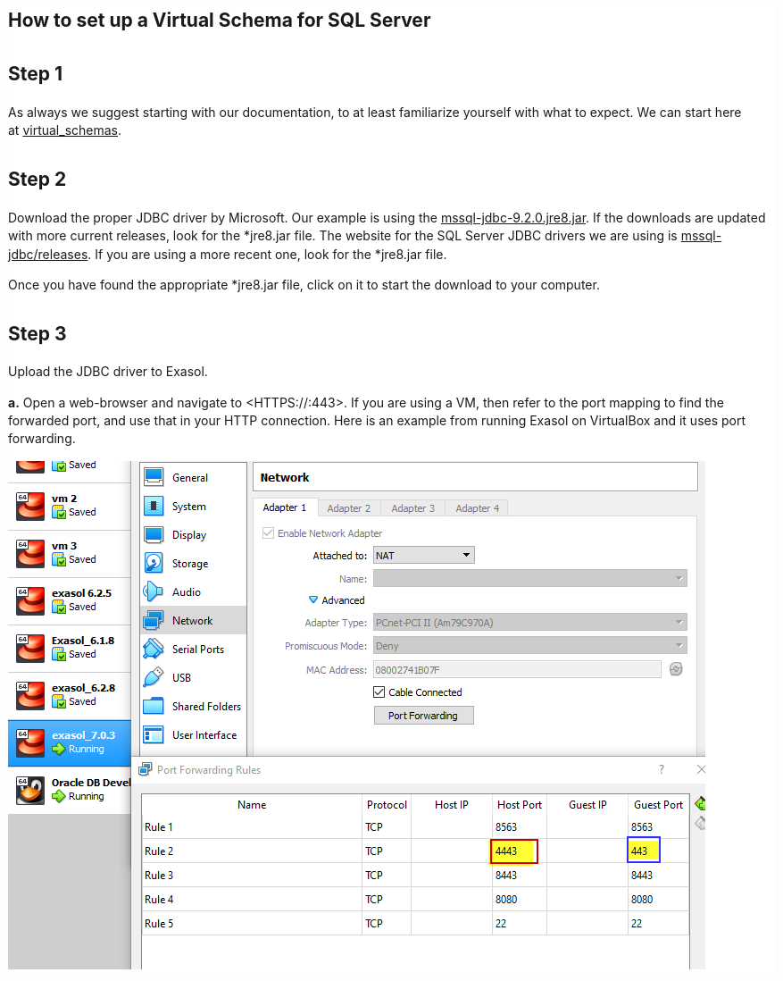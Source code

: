## How to set up a Virtual Schema for SQL Server

## Step 1

As always we suggest starting with our documentation, to at least familiarize yourself with what to expect. We can start here at [virtual_schemas](https://docs.exasol.com/database_concepts/virtual_schemas.htm?Highlight=virtual%20schema).

## Step 2

Download the proper JDBC driver by Microsoft. Our example is using the [mssql-jdbc-9.2.0.jre8.jar](https://github.com/microsoft/mssql-jdbc/releases/download/v9.2.0/mssql-jdbc-9.2.0.jre8.jar). If the downloads are updated with more current releases, look for the *jre8.jar file. The website for the SQL Server JDBC drivers we are using is [mssql-jdbc/releases](https://github.com/microsoft/mssql-jdbc/releases). If you are using a more recent one, look for the *jre8.jar file.

Once you have found the appropriate *jre8.jar file, click on it to start the download to your computer. 

## Step 3

Upload the JDBC driver to Exasol.

**a.** Open a web-browser and navigate to <HTTPS://<your-exasol-server>:443>. If you are using a VM, then refer to the port mapping to find the forwarded port, and use that in your HTTP connection. Here is an example from running Exasol on VirtualBox and it uses port forwarding. 

![](images/1_Port_Forwarding.png)
